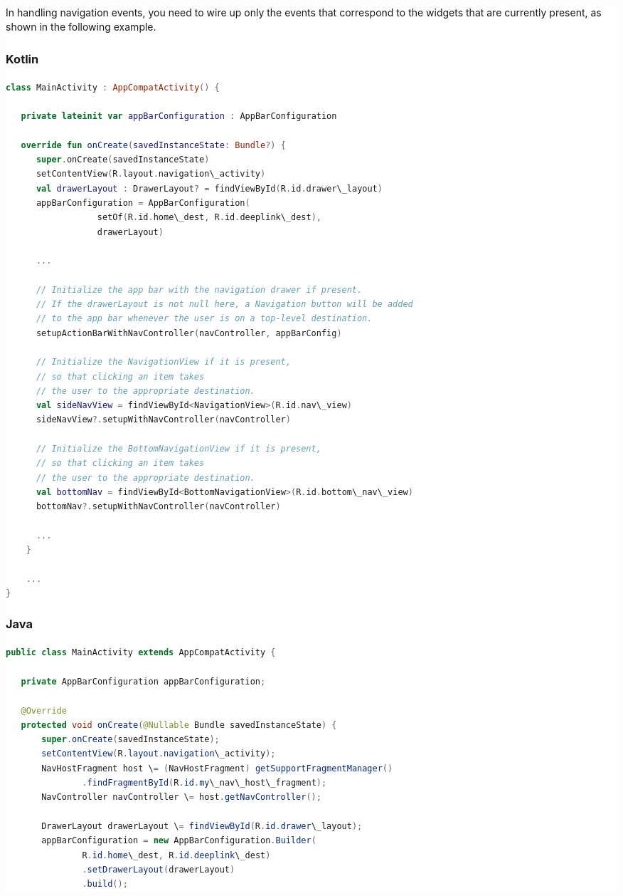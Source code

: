 In handling navigation events, you need to wire up only the events that correspond to the widgets that are currently present, as shown in the following example.

### Kotlin

```kotlin
class MainActivity : AppCompatActivity() {

   private lateinit var appBarConfiguration : AppBarConfiguration

   override fun onCreate(savedInstanceState: Bundle?) {
      super.onCreate(savedInstanceState)
      setContentView(R.layout.navigation\_activity)
      val drawerLayout : DrawerLayout? = findViewById(R.id.drawer\_layout)
      appBarConfiguration = AppBarConfiguration(
                  setOf(R.id.home\_dest, R.id.deeplink\_dest),
                  drawerLayout)

      ...

      // Initialize the app bar with the navigation drawer if present.
      // If the drawerLayout is not null here, a Navigation button will be added
      // to the app bar whenever the user is on a top-level destination.
      setupActionBarWithNavController(navController, appBarConfig)

      // Initialize the NavigationView if it is present,
      // so that clicking an item takes
      // the user to the appropriate destination.
      val sideNavView = findViewById<NavigationView>(R.id.nav\_view)
      sideNavView?.setupWithNavController(navController)

      // Initialize the BottomNavigationView if it is present,
      // so that clicking an item takes
      // the user to the appropriate destination.
      val bottomNav = findViewById<BottomNavigationView>(R.id.bottom\_nav\_view)
      bottomNav?.setupWithNavController(navController)

      ...
    }

    ...
}
```

### Java

```java
public class MainActivity extends AppCompatActivity {

   private AppBarConfiguration appBarConfiguration;

   @Override
   protected void onCreate(@Nullable Bundle savedInstanceState) {
       super.onCreate(savedInstanceState);
       setContentView(R.layout.navigation\_activity);
       NavHostFragment host \= (NavHostFragment) getSupportFragmentManager()
               .findFragmentById(R.id.my\_nav\_host\_fragment);
       NavController navController \= host.getNavController();

       DrawerLayout drawerLayout \= findViewById(R.id.drawer\_layout);
       appBarConfiguration = new AppBarConfiguration.Builder(
               R.id.home\_dest, R.id.deeplink\_dest)
               .setDrawerLayout(drawerLayout)
               .build();

```